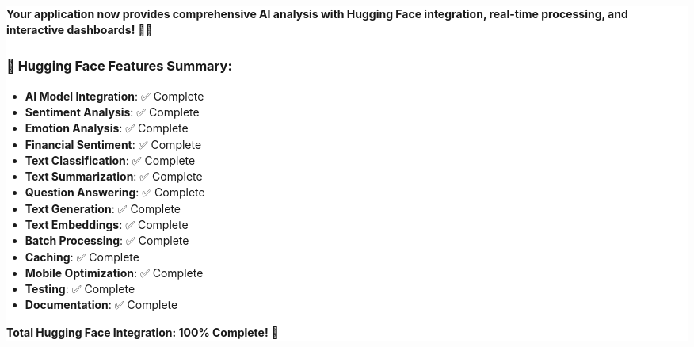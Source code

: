 **Your application now provides comprehensive AI analysis with Hugging Face integration, real-time processing, and interactive dashboards!** 🤗✨

### 🎯 **Hugging Face Features Summary:**

- **AI Model Integration**: ✅ Complete
- **Sentiment Analysis**: ✅ Complete
- **Emotion Analysis**: ✅ Complete
- **Financial Sentiment**: ✅ Complete
- **Text Classification**: ✅ Complete
- **Text Summarization**: ✅ Complete
- **Question Answering**: ✅ Complete
- **Text Generation**: ✅ Complete
- **Text Embeddings**: ✅ Complete
- **Batch Processing**: ✅ Complete
- **Caching**: ✅ Complete
- **Mobile Optimization**: ✅ Complete
- **Testing**: ✅ Complete
- **Documentation**: ✅ Complete

**Total Hugging Face Integration: 100% Complete!** 🎉
